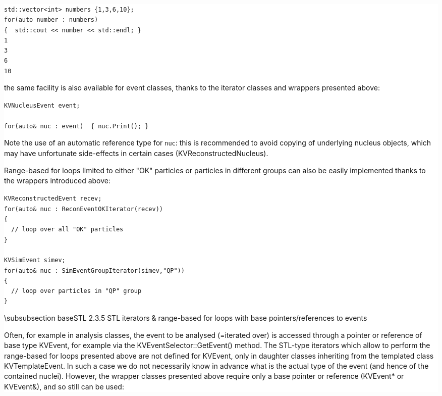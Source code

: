 ~~~~{.cpp}
std::vector<int> numbers {1,3,6,10};
for(auto number : numbers)
{  std::cout << number << std::endl; }
1
3
6
10
~~~~

the same facility is also available for event classes, thanks to the iterator classes and wrappers presented above:

~~~~{.cpp}
KVNucleusEvent event;

for(auto& nuc : event)  { nuc.Print(); }
~~~~

Note the use of an automatic reference type for `nuc`: this is recommended to avoid copying of underlying nucleus
objects, which may have unfortunate side-effects in certain cases (KVReconstructedNucleus).

Range-based for loops limited to either "OK" particles or particles in different groups can also be easily
implemented thanks to the wrappers introduced above:

~~~~{.cpp}
KVReconstructedEvent recev;
for(auto& nuc : ReconEventOKIterator(recev))
{
  // loop over all "OK" particles
}

KVSimEvent simev;
for(auto& nuc : SimEventGroupIterator(simev,"QP"))
{
  // loop over particles in "QP" group
}
~~~~

\subsubsection baseSTL 2.3.5 STL iterators & range-based for loops with base pointers/references to events

Often, for example in analysis classes, the event to be analysed (=iterated over) is accessed through a pointer or
reference of base type KVEvent, for example via the KVEventSelector::GetEvent() method. The STL-type iterators which
allow to perform the range-based for loops presented above are not defined for KVEvent, only in daughter classes
inheriting from the templated class KVTemplateEvent. In such a case we do not necessarily know in advance what
is the actual type of the event (and hence of the contained nuclei). However, the wrapper classes presented above
require only a base pointer or reference (KVEvent* or KVEvent&), and so still can be used:
